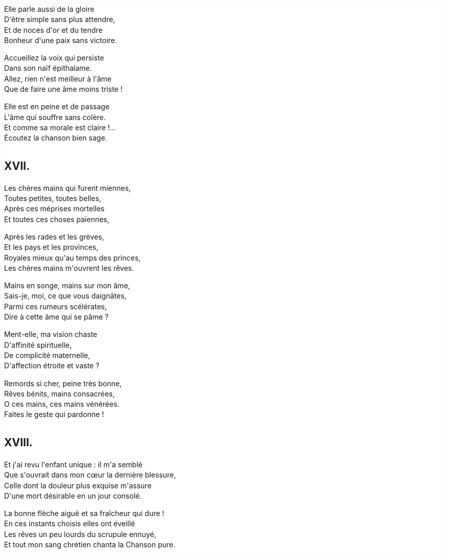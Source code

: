 Elle parle aussi de la gloire  
D'être simple sans plus attendre,  
Et de noces d'or et du tendre  
Bonheur d'une paix sans victoire.  

Accueillez la voix qui persiste  
Dans son naïf épithalame.  
Allez, rien n'est meilleur à l'âme  
Que de faire une âme moins triste !  

Elle est en peine et de passage  
L'âme qui souffre sans colère.  
Et comme sa morale est claire !...  
Écoutez la chanson bien sage.   


## XVII.

Les chères mains qui furent miennes,  
Toutes petites, toutes belles,  
Après ces méprises mortelles  
Et toutes ces choses païennes,  

Après les rades et les grèves,  
Et les pays et les provinces,  
Royales mieux qu'au temps des princes,  
Les chères mains m'ouvrent les rêves.  

Mains en songe, mains sur mon âme,  
Sais-je, moi, ce que vous daignâtes,  
Parmi ces rumeurs scélérates,  
Dire à cette âme qui se pâme ?  

Ment-elle, ma vision chaste  
D'affinité spirituelle,  
De complicité maternelle,  
D'affection étroite et vaste ?   

Remords si cher, peine très bonne,  
Rêves bénits, mains consacrées,  
O ces mains, ces mains vénérées.  
Faites le geste qui pardonne !   


## XVIII.

Et j'ai revu l'enfant unique : il m'a semblé  
Que s'ouvrait dans mon cœur la dernière blessure,  
Celle dont la douleur plus exquise m'assure  
D'une mort désirable en un jour consolé.  

La bonne flèche aiguë et sa fraîcheur qui dure !  
En ces instants choisis elles ont éveillé  
Les rêves un peu lourds du scrupule ennuyé,  
Et tout mon sang chrétien chanta la Chanson pure.  
